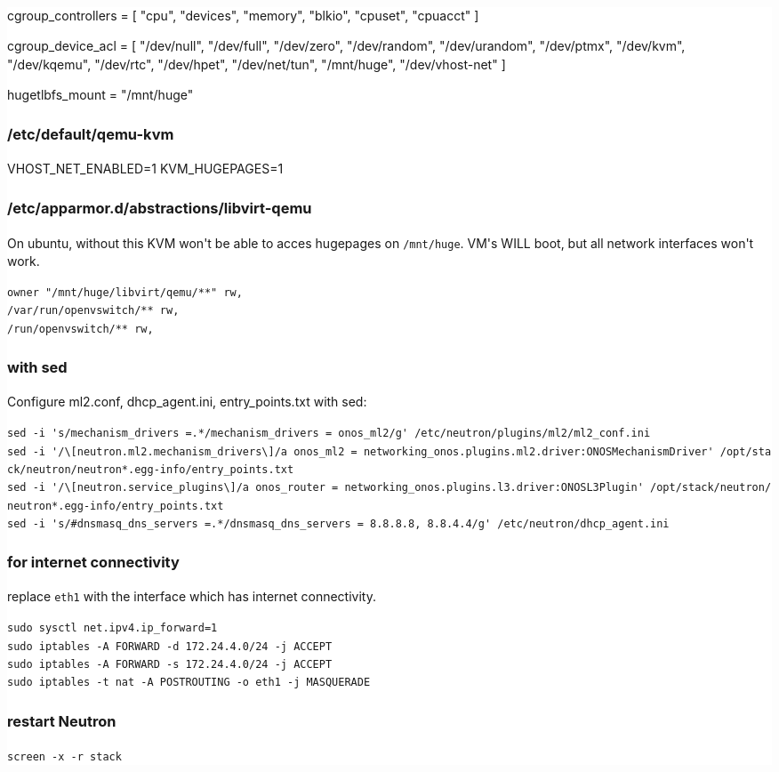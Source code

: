   cgroup_controllers = [ "cpu", "devices", "memory", "blkio", "cpuset", "cpuacct" ]

  cgroup_device_acl = [
  "/dev/null", "/dev/full", "/dev/zero", "/dev/random",
  "/dev/urandom", "/dev/ptmx", "/dev/kvm", "/dev/kqemu",
  "/dev/rtc", "/dev/hpet", "/dev/net/tun", "/mnt/huge",
  "/dev/vhost-net"
  ]

  hugetlbfs_mount = "/mnt/huge"


### /etc/default/qemu-kvm

  VHOST_NET_ENABLED=1
  KVM_HUGEPAGES=1


### /etc/apparmor.d/abstractions/libvirt-qemu

On ubuntu, without this KVM won't be able to acces hugepages on `/mnt/huge`.
VM's WILL boot, but all network interfaces won't work.

    owner "/mnt/huge/libvirt/qemu/**" rw,
    /var/run/openvswitch/** rw,
    /run/openvswitch/** rw,


### with sed 
Configure ml2.conf, dhcp_agent.ini, entry_points.txt with sed:

```
sed -i 's/mechanism_drivers =.*/mechanism_drivers = onos_ml2/g' /etc/neutron/plugins/ml2/ml2_conf.ini
sed -i '/\[neutron.ml2.mechanism_drivers\]/a onos_ml2 = networking_onos.plugins.ml2.driver:ONOSMechanismDriver' /opt/stack/neutron/neutron*.egg-info/entry_points.txt
sed -i '/\[neutron.service_plugins\]/a onos_router = networking_onos.plugins.l3.driver:ONOSL3Plugin' /opt/stack/neutron/neutron*.egg-info/entry_points.txt
sed -i 's/#dnsmasq_dns_servers =.*/dnsmasq_dns_servers = 8.8.8.8, 8.8.4.4/g' /etc/neutron/dhcp_agent.ini
```

### for internet connectivity
replace `eth1` with the interface which has internet connectivity.

```
sudo sysctl net.ipv4.ip_forward=1 
sudo iptables -A FORWARD -d 172.24.4.0/24 -j ACCEPT 
sudo iptables -A FORWARD -s 172.24.4.0/24 -j ACCEPT 
sudo iptables -t nat -A POSTROUTING -o eth1 -j MASQUERADE 
```

### restart Neutron

```
screen -x -r stack
```

